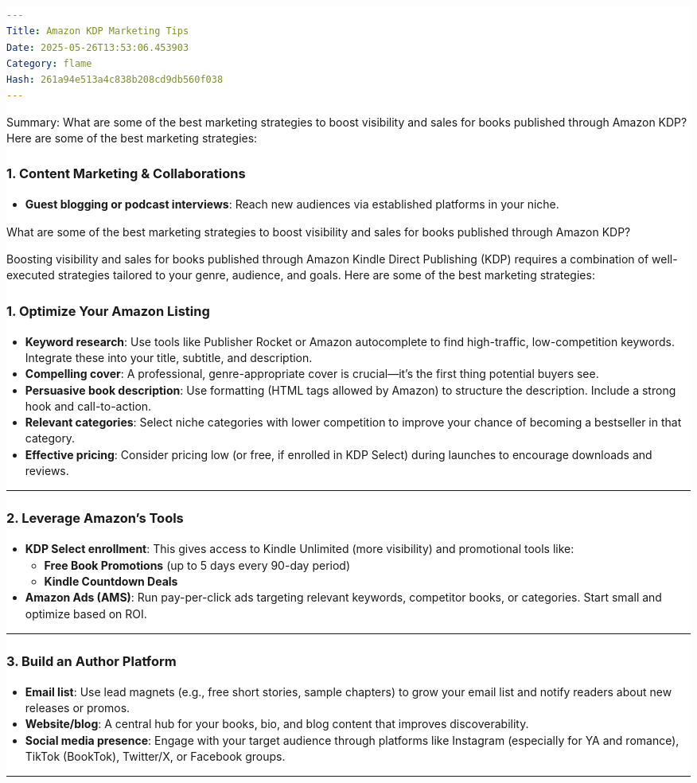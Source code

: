 ```yaml
---
Title: Amazon KDP Marketing Tips
Date: 2025-05-26T13:53:06.453903
Category: flame
Hash: 261a94e513a4c838b208cd9db560f038
---
```

Summary: What are some of the best marketing strategies to boost visibility and sales for books published through Amazon KDP? Here are some of the best marketing strategies:

### **1. Content Marketing & Collaborations**
- **Guest blogging or podcast interviews**: Reach new audiences via established platforms in your niche.

What are some of the best marketing strategies to boost visibility and sales for books published through Amazon KDP?

Boosting visibility and sales for books published through Amazon Kindle Direct Publishing (KDP) requires a combination of well-executed strategies tailored to your genre, audience, and goals. Here are some of the best marketing strategies:

### **1. Optimize Your Amazon Listing**
- **Keyword research**: Use tools like Publisher Rocket or Amazon autocomplete to find high-traffic, low-competition keywords. Integrate these into your title, subtitle, and description.
- **Compelling cover**: A professional, genre-appropriate cover is crucial—it’s the first thing potential buyers see.
- **Persuasive book description**: Use formatting (HTML tags allowed by Amazon) to structure the description. Include a strong hook and call-to-action.
- **Relevant categories**: Select niche categories with lower competition to improve your chance of becoming a bestseller in that category.
- **Effective pricing**: Consider pricing low (or free, if enrolled in KDP Select) during launches to encourage downloads and reviews.

---

### **2. Leverage Amazon’s Tools**
- **KDP Select enrollment**: This gives access to Kindle Unlimited (more visibility) and promotional tools like:
  - **Free Book Promotions** (up to 5 days every 90-day period)
  - **Kindle Countdown Deals**
- **Amazon Ads (AMS)**: Run pay-per-click ads targeting relevant keywords, competitor books, or categories. Start small and optimize based on ROI.

---

### **3. Build an Author Platform**
- **Email list**: Use lead magnets (e.g., free short stories, sample chapters) to grow your email list and notify readers about new releases or promos.
- **Website/blog**: A central hub for your books, bio, and blog content that improves discoverability.
- **Social media presence**: Engage with your target audience through platforms like Instagram (especially for YA and romance), TikTok (BookTok), Twitter/X, or Facebook groups.

---